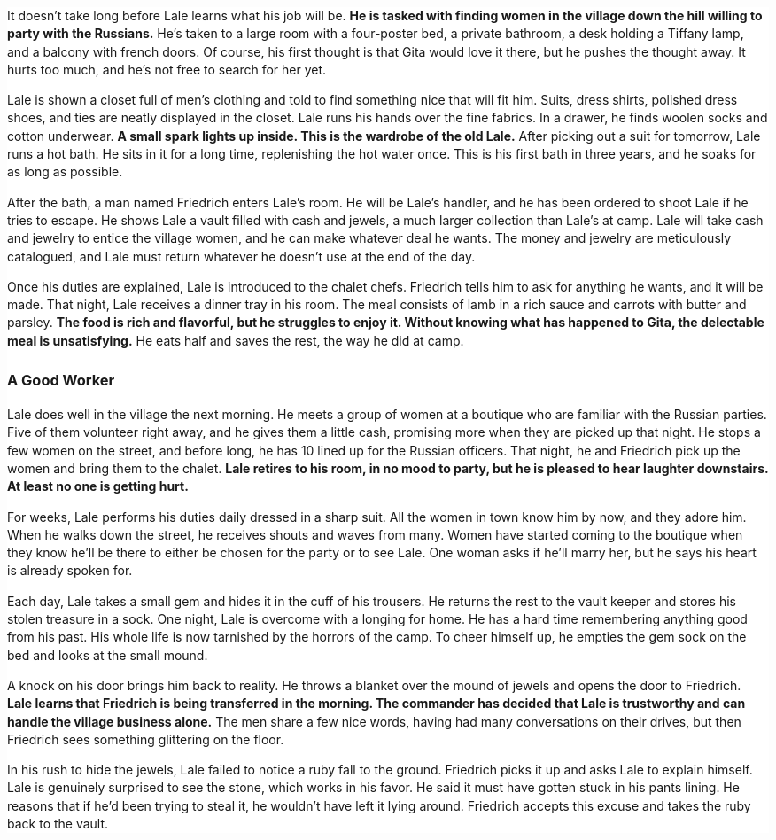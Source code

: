 It doesn’t take long before Lale learns what his job will be. **He is tasked with finding women in the village down the hill willing to party with the Russians.** He’s taken to a large room with a four-poster bed, a private bathroom, a desk holding a Tiffany lamp, and a balcony with french doors. Of course, his first thought is that Gita would love it there, but he pushes the thought away. It hurts too much, and he’s not free to search for her yet.

Lale is shown a closet full of men’s clothing and told to find something nice that will fit him. Suits, dress shirts, polished dress shoes, and ties are neatly displayed in the closet. Lale runs his hands over the fine fabrics. In a drawer, he finds woolen socks and cotton underwear. **A small spark lights up inside. This is the wardrobe of the old Lale.** After picking out a suit for tomorrow, Lale runs a hot bath. He sits in it for a long time, replenishing the hot water once. This is his first bath in three years, and he soaks for as long as possible.

After the bath, a man named Friedrich enters Lale’s room. He will be Lale’s handler, and he has been ordered to shoot Lale if he tries to escape. He shows Lale a vault filled with cash and jewels, a much larger collection than Lale’s at camp. Lale will take cash and jewelry to entice the village women, and he can make whatever deal he wants. The money and jewelry are meticulously catalogued, and Lale must return whatever he doesn’t use at the end of the day.

Once his duties are explained, Lale is introduced to the chalet chefs. Friedrich tells him to ask for anything he wants, and it will be made. That night, Lale receives a dinner tray in his room. The meal consists of lamb in a rich sauce and carrots with butter and parsley. **The food is rich and flavorful, but he struggles to enjoy it. Without knowing what has happened to Gita, the delectable meal is unsatisfying.** He eats half and saves the rest, the way he did at camp.

### A Good Worker

Lale does well in the village the next morning. He meets a group of women at a boutique who are familiar with the Russian parties. Five of them volunteer right away, and he gives them a little cash, promising more when they are picked up that night. He stops a few women on the street, and before long, he has 10 lined up for the Russian officers. That night, he and Friedrich pick up the women and bring them to the chalet. **Lale retires to his room, in no mood to party, but he is pleased to hear laughter downstairs. At least no one is getting hurt.**

For weeks, Lale performs his duties daily dressed in a sharp suit. All the women in town know him by now, and they adore him. When he walks down the street, he receives shouts and waves from many. Women have started coming to the boutique when they know he’ll be there to either be chosen for the party or to see Lale. One woman asks if he’ll marry her, but he says his heart is already spoken for.

Each day, Lale takes a small gem and hides it in the cuff of his trousers. He returns the rest to the vault keeper and stores his stolen treasure in a sock. One night, Lale is overcome with a longing for home. He has a hard time remembering anything good from his past. His whole life is now tarnished by the horrors of the camp. To cheer himself up, he empties the gem sock on the bed and looks at the small mound.

A knock on his door brings him back to reality. He throws a blanket over the mound of jewels and opens the door to Friedrich. **Lale learns that Friedrich is being transferred in the morning. The commander has decided that Lale is trustworthy and can handle the village business alone.** The men share a few nice words, having had many conversations on their drives, but then Friedrich sees something glittering on the floor.

In his rush to hide the jewels, Lale failed to notice a ruby fall to the ground. Friedrich picks it up and asks Lale to explain himself. Lale is genuinely surprised to see the stone, which works in his favor. He said it must have gotten stuck in his pants lining. He reasons that if he’d been trying to steal it, he wouldn’t have left it lying around. Friedrich accepts this excuse and takes the ruby back to the vault.
